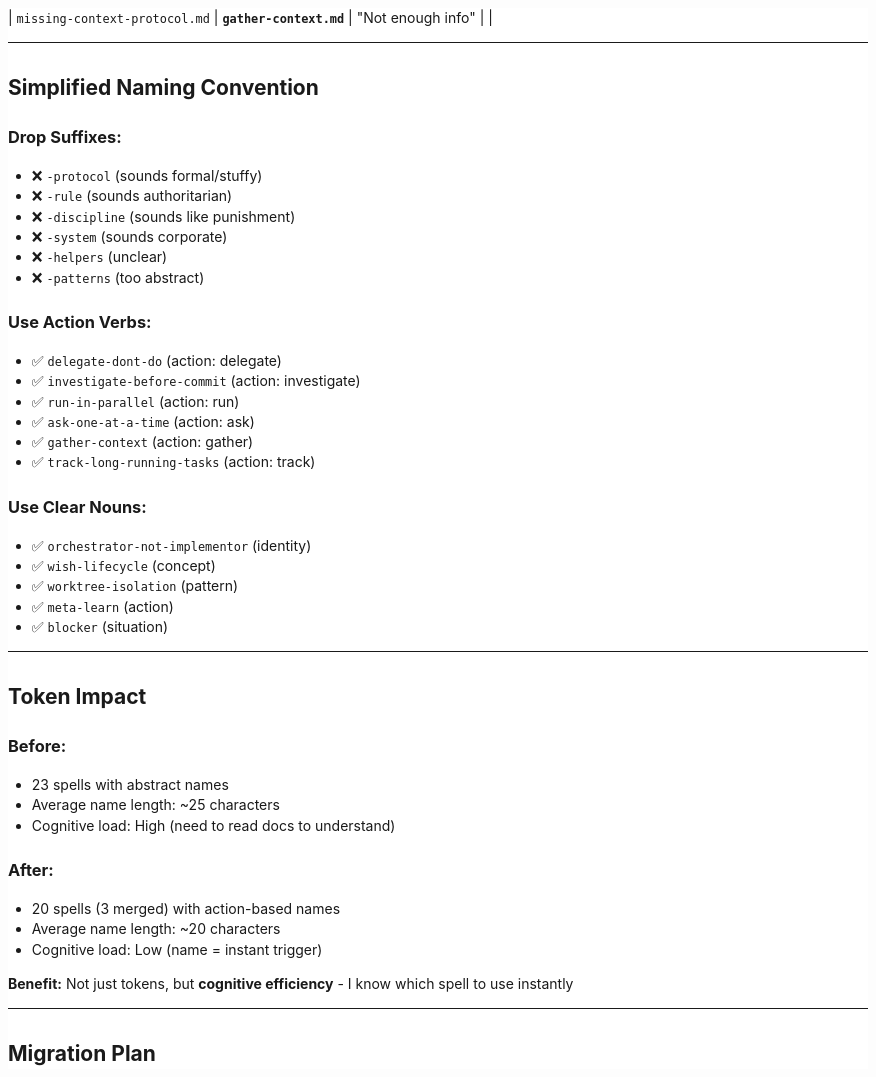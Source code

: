 | `missing-context-protocol.md` | **`gather-context.md`** | "Not enough info" | |

---

## Simplified Naming Convention

### Drop Suffixes:
- ❌ `-protocol` (sounds formal/stuffy)
- ❌ `-rule` (sounds authoritarian)
- ❌ `-discipline` (sounds like punishment)
- ❌ `-system` (sounds corporate)
- ❌ `-helpers` (unclear)
- ❌ `-patterns` (too abstract)

### Use Action Verbs:
- ✅ `delegate-dont-do` (action: delegate)
- ✅ `investigate-before-commit` (action: investigate)
- ✅ `run-in-parallel` (action: run)
- ✅ `ask-one-at-a-time` (action: ask)
- ✅ `gather-context` (action: gather)
- ✅ `track-long-running-tasks` (action: track)

### Use Clear Nouns:
- ✅ `orchestrator-not-implementor` (identity)
- ✅ `wish-lifecycle` (concept)
- ✅ `worktree-isolation` (pattern)
- ✅ `meta-learn` (action)
- ✅ `blocker` (situation)

---

## Token Impact

### Before:
- 23 spells with abstract names
- Average name length: ~25 characters
- Cognitive load: High (need to read docs to understand)

### After:
- 20 spells (3 merged) with action-based names
- Average name length: ~20 characters
- Cognitive load: Low (name = instant trigger)

**Benefit:** Not just tokens, but **cognitive efficiency** - I know which spell to use instantly

---

## Migration Plan
